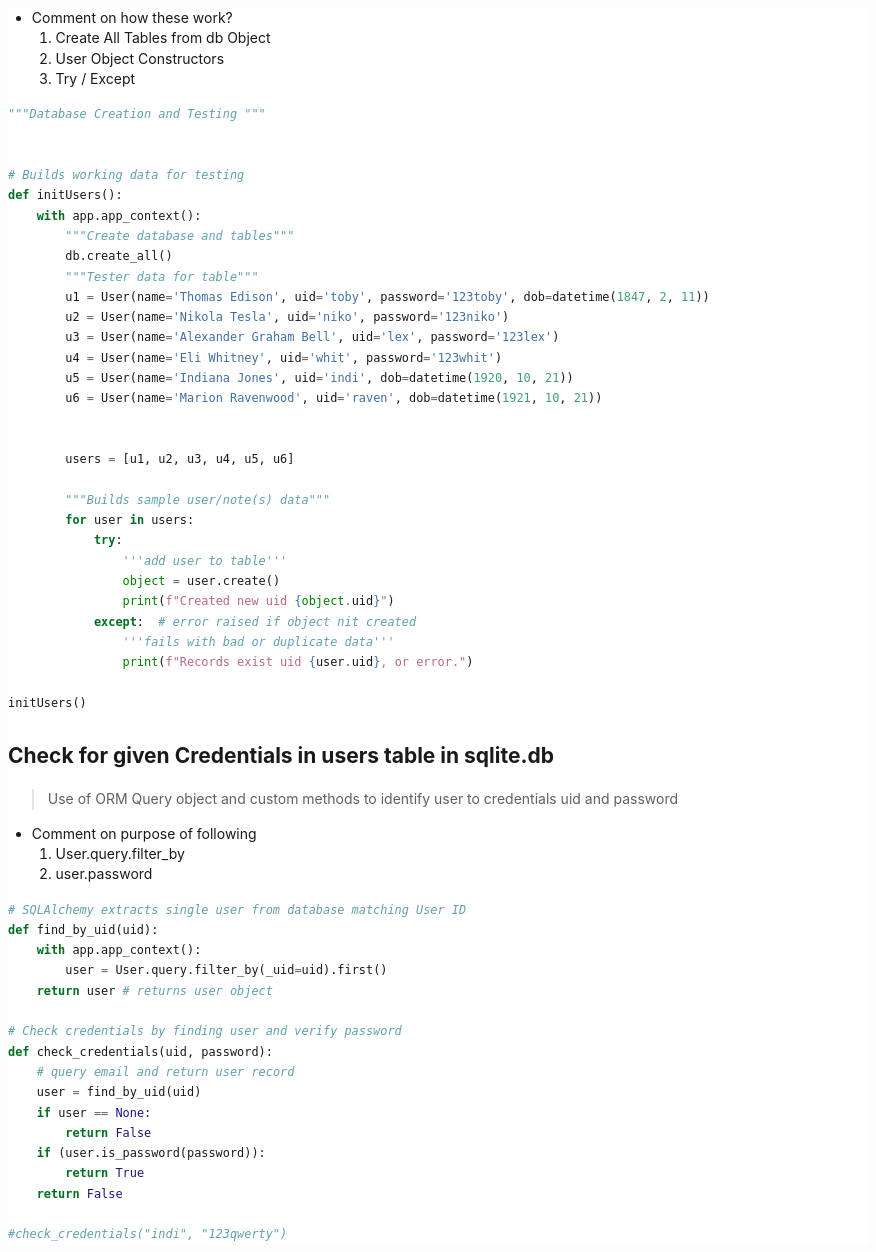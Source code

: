 - Comment on how these work?
    1. Create All Tables from db Object
    2. User Object Constructors
    3. Try / Except 



```python
"""Database Creation and Testing """


# Builds working data for testing
def initUsers():
    with app.app_context():
        """Create database and tables"""
        db.create_all()
        """Tester data for table"""
        u1 = User(name='Thomas Edison', uid='toby', password='123toby', dob=datetime(1847, 2, 11))
        u2 = User(name='Nikola Tesla', uid='niko', password='123niko')
        u3 = User(name='Alexander Graham Bell', uid='lex', password='123lex')
        u4 = User(name='Eli Whitney', uid='whit', password='123whit')
        u5 = User(name='Indiana Jones', uid='indi', dob=datetime(1920, 10, 21))
        u6 = User(name='Marion Ravenwood', uid='raven', dob=datetime(1921, 10, 21))


        users = [u1, u2, u3, u4, u5, u6]

        """Builds sample user/note(s) data"""
        for user in users:
            try:
                '''add user to table'''
                object = user.create()
                print(f"Created new uid {object.uid}")
            except:  # error raised if object nit created
                '''fails with bad or duplicate data'''
                print(f"Records exist uid {user.uid}, or error.")
                
initUsers()
```

## Check for given Credentials in users table in sqlite.db
> Use of ORM Query object and custom methods to identify user to credentials uid and password

- Comment on purpose of following
    1. User.query.filter_by
    2. user.password


```python
# SQLAlchemy extracts single user from database matching User ID
def find_by_uid(uid):
    with app.app_context():
        user = User.query.filter_by(_uid=uid).first()
    return user # returns user object

# Check credentials by finding user and verify password
def check_credentials(uid, password):
    # query email and return user record
    user = find_by_uid(uid)
    if user == None:
        return False
    if (user.is_password(password)):
        return True
    return False
        
#check_credentials("indi", "123qwerty")
```